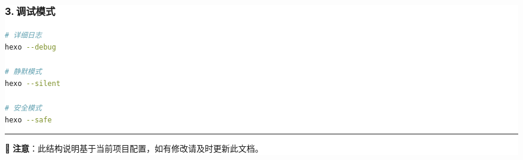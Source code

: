 ### 3. 调试模式
```bash
# 详细日志
hexo --debug

# 静默模式
hexo --silent

# 安全模式
hexo --safe
```

---

📝 **注意**：此结构说明基于当前项目配置，如有修改请及时更新此文档。
